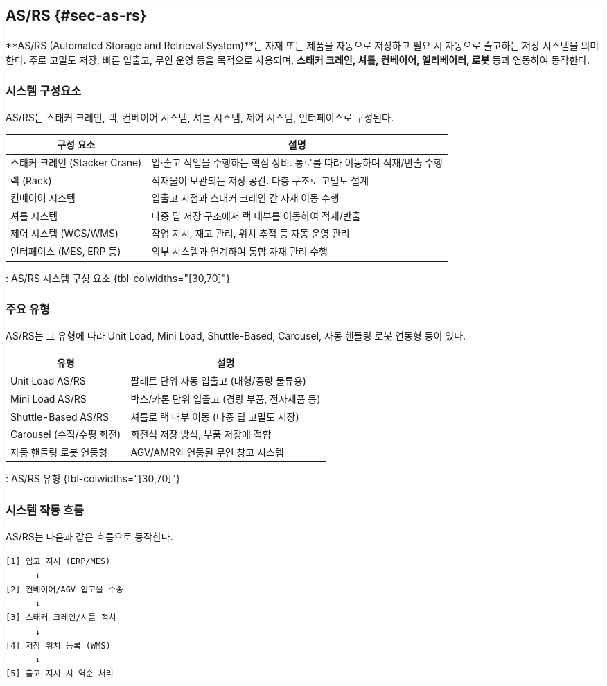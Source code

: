 
## AS/RS {#sec-as-rs}

**AS/RS (Automated Storage and Retrieval System)**는 <span class='hl'>자재 또는 제품을 자동으로 저장하고 필요 시 자동으로 출고하는 저장 시스템</span>을 의미한다. 주로 고밀도 저장, 빠른 입출고, 무인 운영 등을 목적으로 사용되며, **스태커 크레인, 셔틀, 컨베이어, 엘리베이터, 로봇** 등과 연동하여 동작한다.

### 시스템 구성요소

AS/RS는 스태커 크레인, 랙, 컨베이어 시스템, 셔틀 시스템, 제어 시스템, 인터페이스로 구성된다.

| 구성 요소       | 설명 |
|----------------|------|
| 스태커 크레인 (Stacker Crane) | 입·출고 작업을 수행하는 핵심 장비. 통로를 따라 이동하며 적재/반출 수행 |
| 랙 (Rack)         | 적재물이 보관되는 저장 공간. 다층 구조로 고밀도 설계 |
| 컨베이어 시스템   | 입출고 지점과 스태커 크레인 간 자재 이동 수행 |
| 셔틀 시스템       | 다중 딥 저장 구조에서 랙 내부를 이동하여 적재/반출 |
| 제어 시스템 (WCS/WMS) | 작업 지시, 재고 관리, 위치 추적 등 자동 운영 관리 |
| 인터페이스 (MES, ERP 등) | 외부 시스템과 연계하여 통합 자재 관리 수행 |
: AS/RS 시스템 구성 요소 {tbl-colwidths="[30,70]"}

### 주요 유형

AS/RS는 그 유형에 따라 Unit Load, Mini Load, Shuttle-Based, Carousel, 자동 핸들링 로봇 연동형 등이 있다.

| 유형                    | 설명 |
|-------------------------|------|
| Unit Load AS/RS         | 팔레트 단위 자동 입출고 (대형/중량 물류용) |
| Mini Load AS/RS         | 박스/카톤 단위 입출고 (경량 부품, 전자제품 등) |
| Shuttle-Based AS/RS     | 셔틀로 랙 내부 이동 (다중 딥 고밀도 저장) |
| Carousel (수직/수평 회전) | 회전식 저장 방식, 부품 저장에 적합 |
| 자동 핸들링 로봇 연동형   | AGV/AMR와 연동된 무인 창고 시스템 |
: AS/RS 유형 {tbl-colwidths="[30,70]"}  

### 시스템 작동 흐름

AS/RS는 다음과 같은 흐름으로 동작한다.

```
[1] 입고 지시 (ERP/MES)
      ↓
[2] 컨베이어/AGV 입고물 수송
      ↓
[3] 스태커 크레인/셔틀 적치
      ↓
[4] 저장 위치 등록 (WMS)
      ↓
[5] 출고 지시 시 역순 처리
```


[^4대기능]: 4대 기능: 수송, 보관, 하역, 포장